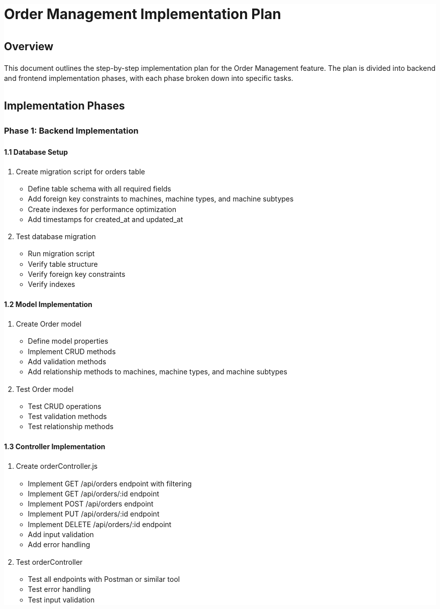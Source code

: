 # Order Management Implementation Plan

## Overview
This document outlines the step-by-step implementation plan for the Order Management feature. The plan is divided into backend and frontend implementation phases, with each phase broken down into specific tasks.

## Implementation Phases

### Phase 1: Backend Implementation

#### 1.1 Database Setup
1. Create migration script for orders table
   - Define table schema with all required fields
   - Add foreign key constraints to machines, machine types, and machine subtypes
   - Create indexes for performance optimization
   - Add timestamps for created_at and updated_at

2. Test database migration
   - Run migration script
   - Verify table structure
   - Verify foreign key constraints
   - Verify indexes

#### 1.2 Model Implementation
1. Create Order model
   - Define model properties
   - Implement CRUD methods
   - Add validation methods
   - Add relationship methods to machines, machine types, and machine subtypes

2. Test Order model
   - Test CRUD operations
   - Test validation methods
   - Test relationship methods

#### 1.3 Controller Implementation
1. Create orderController.js
   - Implement GET /api/orders endpoint with filtering
   - Implement GET /api/orders/:id endpoint
   - Implement POST /api/orders endpoint
   - Implement PUT /api/orders/:id endpoint
   - Implement DELETE /api/orders/:id endpoint
   - Add input validation
   - Add error handling

2. Test orderController
   - Test all endpoints with Postman or similar tool
   - Test error handling
   - Test input validation
